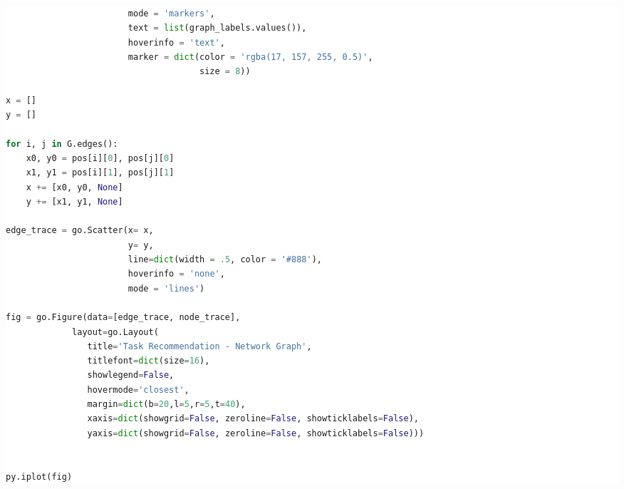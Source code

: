 ```python
                        mode = 'markers',
                        text = list(graph_labels.values()),
                        hoverinfo = 'text',
                        marker = dict(color = 'rgba(17, 157, 255, 0.5)',
                                      size = 8))

x = []
y = []

for i, j in G.edges():
    x0, y0 = pos[i][0], pos[j][0]
    x1, y1 = pos[i][1], pos[j][1]
    x += [x0, y0, None]
    y += [x1, y1, None]
    
edge_trace = go.Scatter(x= x,
                        y= y,
                        line=dict(width = .5, color = '#888'),
                        hoverinfo = 'none',
                        mode = 'lines')

fig = go.Figure(data=[edge_trace, node_trace],
             layout=go.Layout(
                title='Task Recommendation - Network Graph',
                titlefont=dict(size=16),
                showlegend=False,
                hovermode='closest',
                margin=dict(b=20,l=5,r=5,t=40),
                xaxis=dict(showgrid=False, zeroline=False, showticklabels=False),
                yaxis=dict(showgrid=False, zeroline=False, showticklabels=False)))


py.iplot(fig)
```




<iframe id="igraph" scrolling="no" style="border:none;" seamless="seamless" src="https://plot.ly/~mwschulte23/262.embed" height="525px" width="100%"></iframe>